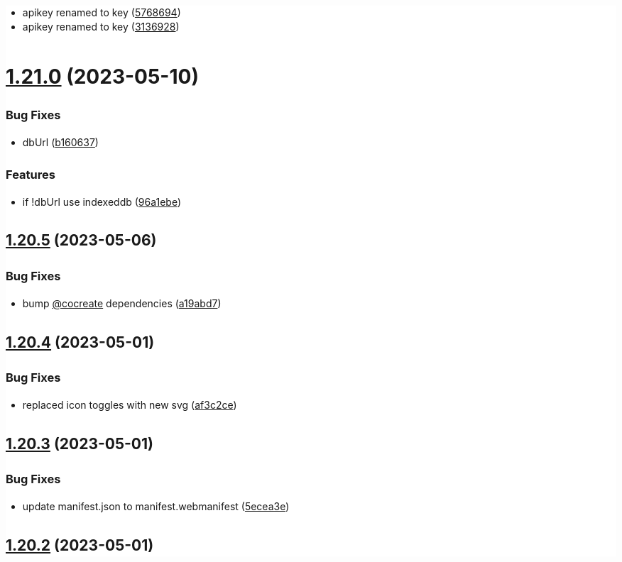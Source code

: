 * apikey renamed to key ([5768694](https://github.com/CoCreate-app/CoCreate-crud-client/commit/576869488dec55441e48476480537b7e95020e15))
* apikey renamed to key ([3136928](https://github.com/CoCreate-app/CoCreate-crud-client/commit/3136928e086a2538c456e12161b5f8fe0d6b67ec))

# [1.21.0](https://github.com/CoCreate-app/CoCreate-crud-client/compare/v1.20.5...v1.21.0) (2023-05-10)


### Bug Fixes

* dbUrl ([b160637](https://github.com/CoCreate-app/CoCreate-crud-client/commit/b1606379c05f53d6cfecccaa55801f333efcc380))


### Features

* if !dbUrl use indexeddb ([96a1ebe](https://github.com/CoCreate-app/CoCreate-crud-client/commit/96a1ebef33237a90ef708a43994cf31fbb8d58ce))

## [1.20.5](https://github.com/CoCreate-app/CoCreate-crud-client/compare/v1.20.4...v1.20.5) (2023-05-06)


### Bug Fixes

* bump [@cocreate](https://github.com/cocreate) dependencies ([a19abd7](https://github.com/CoCreate-app/CoCreate-crud-client/commit/a19abd730efba99d64c80273c4a13fea4d3d7760))

## [1.20.4](https://github.com/CoCreate-app/CoCreate-crud-client/compare/v1.20.3...v1.20.4) (2023-05-01)


### Bug Fixes

* replaced icon toggles with new svg ([af3c2ce](https://github.com/CoCreate-app/CoCreate-crud-client/commit/af3c2ce40510a0881384480f780cd27e9066c2c8))

## [1.20.3](https://github.com/CoCreate-app/CoCreate-crud-client/compare/v1.20.2...v1.20.3) (2023-05-01)


### Bug Fixes

* update manifest.json to manifest.webmanifest ([5ecea3e](https://github.com/CoCreate-app/CoCreate-crud-client/commit/5ecea3e63df56635ff1ec37e71602750ddad4871))

## [1.20.2](https://github.com/CoCreate-app/CoCreate-crud-client/compare/v1.20.1...v1.20.2) (2023-05-01)


